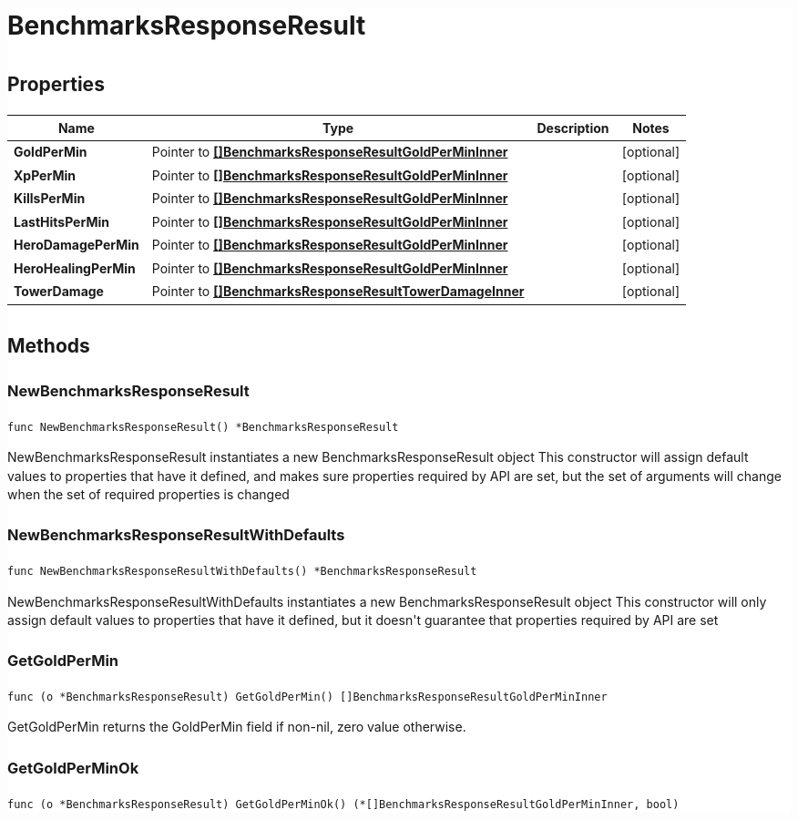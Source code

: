 # BenchmarksResponseResult

## Properties

Name | Type | Description | Notes
------------ | ------------- | ------------- | -------------
**GoldPerMin** | Pointer to [**[]BenchmarksResponseResultGoldPerMinInner**](BenchmarksResponseResultGoldPerMinInner.md) |  | [optional] 
**XpPerMin** | Pointer to [**[]BenchmarksResponseResultGoldPerMinInner**](BenchmarksResponseResultGoldPerMinInner.md) |  | [optional] 
**KillsPerMin** | Pointer to [**[]BenchmarksResponseResultGoldPerMinInner**](BenchmarksResponseResultGoldPerMinInner.md) |  | [optional] 
**LastHitsPerMin** | Pointer to [**[]BenchmarksResponseResultGoldPerMinInner**](BenchmarksResponseResultGoldPerMinInner.md) |  | [optional] 
**HeroDamagePerMin** | Pointer to [**[]BenchmarksResponseResultGoldPerMinInner**](BenchmarksResponseResultGoldPerMinInner.md) |  | [optional] 
**HeroHealingPerMin** | Pointer to [**[]BenchmarksResponseResultGoldPerMinInner**](BenchmarksResponseResultGoldPerMinInner.md) |  | [optional] 
**TowerDamage** | Pointer to [**[]BenchmarksResponseResultTowerDamageInner**](BenchmarksResponseResultTowerDamageInner.md) |  | [optional] 

## Methods

### NewBenchmarksResponseResult

`func NewBenchmarksResponseResult() *BenchmarksResponseResult`

NewBenchmarksResponseResult instantiates a new BenchmarksResponseResult object
This constructor will assign default values to properties that have it defined,
and makes sure properties required by API are set, but the set of arguments
will change when the set of required properties is changed

### NewBenchmarksResponseResultWithDefaults

`func NewBenchmarksResponseResultWithDefaults() *BenchmarksResponseResult`

NewBenchmarksResponseResultWithDefaults instantiates a new BenchmarksResponseResult object
This constructor will only assign default values to properties that have it defined,
but it doesn't guarantee that properties required by API are set

### GetGoldPerMin

`func (o *BenchmarksResponseResult) GetGoldPerMin() []BenchmarksResponseResultGoldPerMinInner`

GetGoldPerMin returns the GoldPerMin field if non-nil, zero value otherwise.

### GetGoldPerMinOk

`func (o *BenchmarksResponseResult) GetGoldPerMinOk() (*[]BenchmarksResponseResultGoldPerMinInner, bool)`
